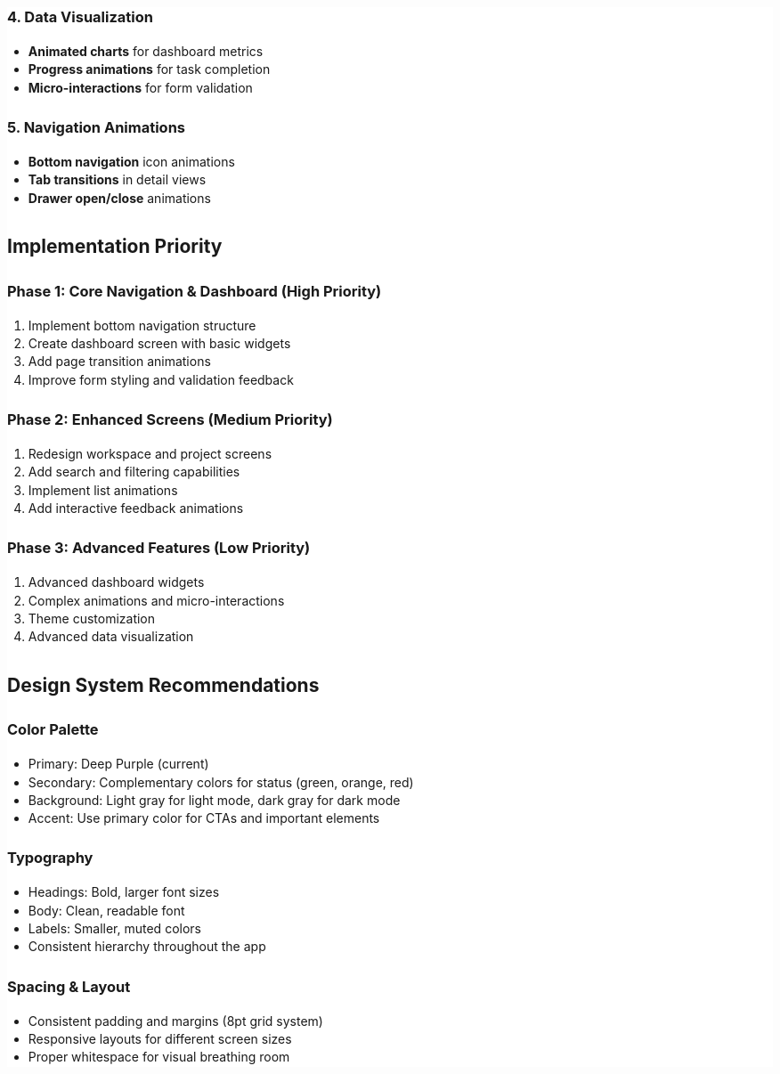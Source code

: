 ### 4. Data Visualization
- **Animated charts** for dashboard metrics
- **Progress animations** for task completion
- **Micro-interactions** for form validation

### 5. Navigation Animations
- **Bottom navigation** icon animations
- **Tab transitions** in detail views
- **Drawer open/close** animations

## Implementation Priority

### Phase 1: Core Navigation & Dashboard (High Priority)
1. Implement bottom navigation structure
2. Create dashboard screen with basic widgets
3. Add page transition animations
4. Improve form styling and validation feedback

### Phase 2: Enhanced Screens (Medium Priority)
1. Redesign workspace and project screens
2. Add search and filtering capabilities
3. Implement list animations
4. Add interactive feedback animations

### Phase 3: Advanced Features (Low Priority)
1. Advanced dashboard widgets
2. Complex animations and micro-interactions
3. Theme customization
4. Advanced data visualization

## Design System Recommendations

### Color Palette
- Primary: Deep Purple (current)
- Secondary: Complementary colors for status (green, orange, red)
- Background: Light gray for light mode, dark gray for dark mode
- Accent: Use primary color for CTAs and important elements

### Typography
- Headings: Bold, larger font sizes
- Body: Clean, readable font
- Labels: Smaller, muted colors
- Consistent hierarchy throughout the app

### Spacing & Layout
- Consistent padding and margins (8pt grid system)
- Responsive layouts for different screen sizes
- Proper whitespace for visual breathing room
